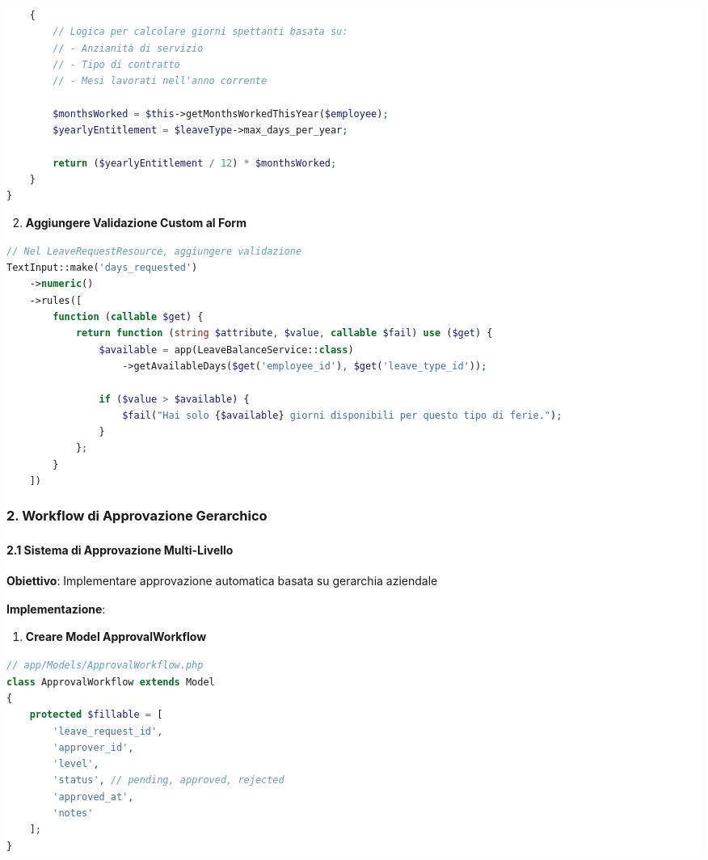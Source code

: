 ```php
    {
        // Logica per calcolare giorni spettanti basata su:
        // - Anzianità di servizio
        // - Tipo di contratto
        // - Mesi lavorati nell'anno corrente
        
        $monthsWorked = $this->getMonthsWorkedThisYear($employee);
        $yearlyEntitlement = $leaveType->max_days_per_year;
        
        return ($yearlyEntitlement / 12) * $monthsWorked;
    }
}
```

2. **Aggiungere Validazione Custom al Form**
```php
// Nel LeaveRequestResource, aggiungere validazione
TextInput::make('days_requested')
    ->numeric()
    ->rules([
        function (callable $get) {
            return function (string $attribute, $value, callable $fail) use ($get) {
                $available = app(LeaveBalanceService::class)
                    ->getAvailableDays($get('employee_id'), $get('leave_type_id'));
                    
                if ($value > $available) {
                    $fail("Hai solo {$available} giorni disponibili per questo tipo di ferie.");
                }
            };
        }
    ])
```

### 2. Workflow di Approvazione Gerarchico

#### 2.1 Sistema di Approvazione Multi-Livello
**Obiettivo**: Implementare approvazione automatica basata su gerarchia aziendale

**Implementazione**:

1. **Creare Model ApprovalWorkflow**
```php
// app/Models/ApprovalWorkflow.php
class ApprovalWorkflow extends Model
{
    protected $fillable = [
        'leave_request_id',
        'approver_id',
        'level',
        'status', // pending, approved, rejected
        'approved_at',
        'notes'
    ];
}
```
